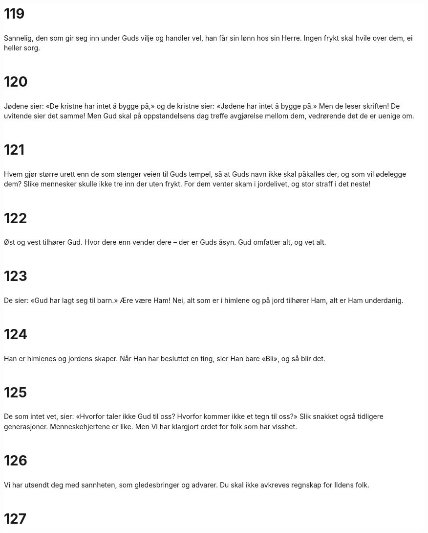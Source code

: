 # 119

Sannelig, den som gir seg inn under Guds vilje og handler vel, han får sin lønn hos sin Herre. Ingen frykt skal hvile over dem, ei heller sorg.

# 120

Jødene sier: «De kristne har intet å bygge på,» og de kristne sier: «Jødene har intet å bygge på.» Men de leser skriften! De uvitende sier det samme! Men Gud skal på oppstandelsens dag treffe avgjørelse mellom dem, vedrørende det de er uenige om.

# 121

Hvem gjør større urett enn de som stenger veien til Guds tempel, så at Guds navn ikke skal påkalles der, og som vil ødelegge dem? Slike mennesker skulle ikke tre inn der uten frykt. For dem venter skam i jordelivet, og stor straff i det neste!

# 122

Øst og vest tilhører Gud. Hvor dere enn vender dere – der er Guds åsyn. Gud omfatter alt, og vet alt.

# 123

De sier: «Gud har lagt seg til barn.» Ære være Ham! Nei, alt som er i himlene og på jord tilhører Ham, alt er Ham underdanig.

# 124

Han er himlenes og jordens skaper. Når Han har besluttet en ting, sier Han bare «Bli», og så blir det.

# 125

De som intet vet, sier: «Hvorfor taler ikke Gud til oss? Hvorfor kommer ikke et tegn til oss?» Slik snakket også tidligere generasjoner. Menneskehjertene er like. Men Vi har klargjort ordet for folk som har visshet.

# 126

Vi har utsendt deg med sannheten, som gledesbringer og advarer. Du skal ikke avkreves regnskap for Ildens folk.

# 127
